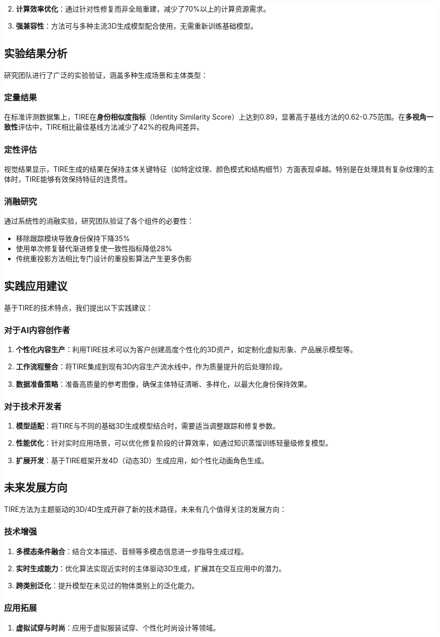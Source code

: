 2. **计算效率优化**：通过针对性修复而非全局重建，减少了70%以上的计算资源需求。

3. **强兼容性**：方法可与多种主流3D生成模型配合使用，无需重新训练基础模型。

## 实验结果分析

研究团队进行了广泛的实验验证，涵盖多种生成场景和主体类型：

### 定量结果
在标准评测数据集上，TIRE在**身份相似度指标**（Identity Similarity Score）上达到0.89，显著高于基线方法的0.62-0.75范围。在**多视角一致性**评估中，TIRE相比最佳基线方法减少了42%的视角间差异。

### 定性评估
视觉结果显示，TIRE生成的结果在保持主体关键特征（如特定纹理、颜色模式和结构细节）方面表现卓越。特别是在处理具有复杂纹理的主体时，TIRE能够有效保持特征的连贯性。

### 消融研究
通过系统性的消融实验，研究团队验证了各个组件的必要性：
- 移除跟踪模块导致身份保持下降35%
- 使用单次修复替代渐进修复使一致性指标降低28%
- 传统重投影方法相比专门设计的重投影算法产生更多伪影

## 实践应用建议

基于TIRE的技术特点，我们提出以下实践建议：

### 对于AI内容创作者
1. **个性化内容生产**：利用TIRE技术可以为客户创建高度个性化的3D资产，如定制化虚拟形象、产品展示模型等。

2. **工作流程整合**：将TIRE集成到现有3D内容生产流水线中，作为质量提升的后处理阶段。

3. **数据准备策略**：准备高质量的参考图像，确保主体特征清晰、多样化，以最大化身份保持效果。

### 对于技术开发者
1. **模型适配**：将TIRE与不同的基础3D生成模型结合时，需要适当调整跟踪和修复参数。

2. **性能优化**：针对实时应用场景，可以优化修复阶段的计算效率，如通过知识蒸馏训练轻量级修复模型。

3. **扩展开发**：基于TIRE框架开发4D（动态3D）生成应用，如个性化动画角色生成。

## 未来发展方向

TIRE方法为主题驱动的3D/4D生成开辟了新的技术路径，未来有几个值得关注的发展方向：

### 技术增强
1. **多模态条件融合**：结合文本描述、音频等多模态信息进一步指导生成过程。

2. **实时生成能力**：优化算法实现近实时的主体驱动3D生成，扩展其在交互应用中的潜力。

3. **跨类别泛化**：提升模型在未见过的物体类别上的泛化能力。

### 应用拓展
1. **虚拟试穿与时尚**：应用于虚拟服装试穿、个性化时尚设计等领域。
